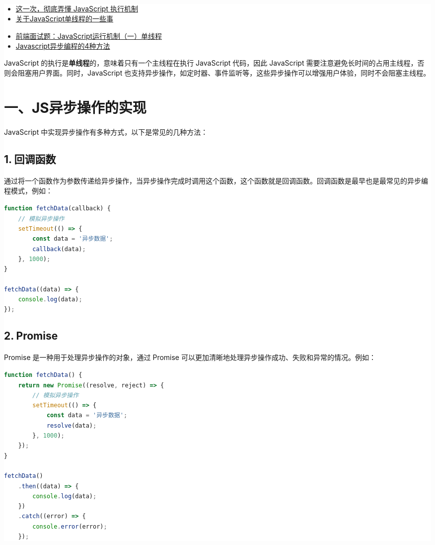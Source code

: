 - [这一次，彻底弄懂 JavaScript 执行机制](https://juejin.im/post/59e85eebf265da430d571f89)
- [关于JavaScript单线程的一些事](https://github.com/JChehe/blog/blob/master/posts/%E5%85%B3%E4%BA%8EJavaScript%E5%8D%95%E7%BA%BF%E7%A8%8B%E7%9A%84%E4%B8%80%E4%BA%9B%E4%BA%8B.md)

* [前端面试题：JavaScript运行机制（一）单线程](https://www.bilibili.com/video/BV1gB4y1K7bD/?spm_id_from=333.337.search-card.all.click&vd_source=dc55c355e9f5b6174832aacfb5d8b6aa)
* [Javascript异步编程的4种方法](https://www.ruanyifeng.com/blog/2012/12/asynchronous%EF%BC%BFjavascript.html)



JavaScript 的执行是**单线程**的，意味着只有一个主线程在执行 JavaScript 代码，因此 JavaScript 需要注意避免长时间的占用主线程，否则会阻塞用户界面。同时，JavaScript 也支持异步操作，如定时器、事件监听等，这些异步操作可以增强用户体验，同时不会阻塞主线程。



# 一、JS异步操作的实现

JavaScript 中实现异步操作有多种方式，以下是常见的几种方法：

## 1. 回调函数

通过将一个函数作为参数传递给异步操作，当异步操作完成时调用这个函数，这个函数就是回调函数。回调函数是最早也是最常见的异步编程模式，例如：

```js
function fetchData(callback) {
    // 模拟异步操作
    setTimeout(() => {
        const data = '异步数据';
        callback(data);
    }, 1000);
}

fetchData((data) => {
    console.log(data);
});
```



## 2. Promise

Promise 是一种用于处理异步操作的对象，通过 Promise 可以更加清晰地处理异步操作成功、失败和异常的情况。例如：

```js
function fetchData() {
    return new Promise((resolve, reject) => {
        // 模拟异步操作
        setTimeout(() => {
            const data = '异步数据';
            resolve(data);
        }, 1000);
    });
}

fetchData()
    .then((data) => {
        console.log(data);
    })
    .catch((error) => {
        console.error(error);
    });
```
